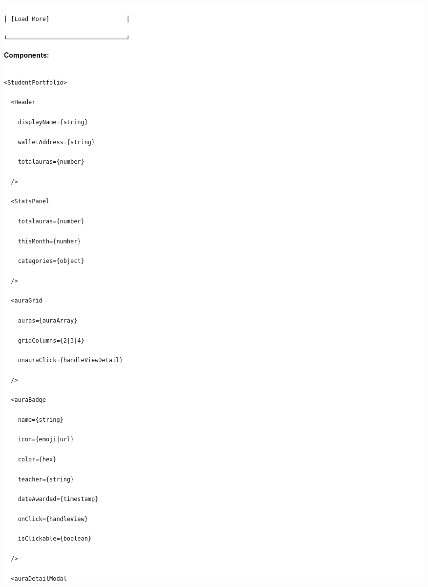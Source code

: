 ```

│ [Load More]                      │

└──────────────────────────────────┘

```

  

**Components:**

  

```

<StudentPortfolio>

  <Header

    displayName={string}

    walletAddress={string}

    totalauras={number}

  />

  <StatsPanel

    totalauras={number}

    thisMonth={number}

    categories={object}

  />

  <auraGrid

    auras={auraArray}

    gridColumns={2|3|4}

    onauraClick={handleViewDetail}

  />

  <auraBadge

    name={string}

    icon={emoji|url}

    color={hex}

    teacher={string}

    dateAwarded={timestamp}

    onClick={handleView}

    isClickable={boolean}

  />

  <auraDetailModal
```